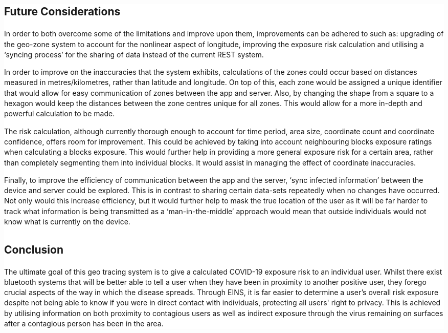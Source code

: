 ## Future Considerations
In order to both overcome some of the limitations and improve upon them, improvements can be adhered to such as:  upgrading of the geo-zone system to account for the nonlinear aspect of longitude, improving the exposure risk calculation and utilising a ‘syncing process’ for the sharing of data instead of the current REST system.

In order to improve on the inaccuracies that the system exhibits, calculations of the zones could occur based on distances measured in metres/kilometres, rather than latitude and longitude. On top of this, each zone would be assigned a unique identifier that would allow for easy communication of zones between the app and server. Also, by changing the shape from a square to a hexagon would keep the distances between the zone centres unique for all zones. This would allow for a more in-depth and powerful calculation to be made. 

The risk calculation, although currently thorough enough to account for time period, area size, coordinate count and coordinate confidence, offers room for improvement. This could be achieved by taking into account neighbouring blocks exposure ratings when calculating a blocks exposure. This would further help in providing a more general exposure risk for a certain area, rather than completely segmenting them into individual blocks. It would assist in managing the effect of coordinate inaccuracies. 

Finally, to improve the efficiency of communication between the app and the server, ‘sync infected information’ between the device and server could be explored. This is in contrast to sharing certain data-sets repeatedly when no changes have occurred. Not only would this increase efficiency, but it would further help to mask the true location of the user as it will be far harder to track what information is being transmitted as a ‘man-in-the-middle’ approach would mean that outside individuals would not know what is currently on the device.

## Conclusion
The ultimate goal of this geo tracing system is to give a calculated COVID-19 exposure risk to an individual user. Whilst there exist bluetooth systems that will be better able to tell a user when they have been in proximity to another positive user, they forego crucial aspects of the way in which the disease spreads. Through EINS, it is far easier to determine a user’s overall risk exposure despite not being able to know if you were in direct contact with individuals, protecting all users' right to privacy. This is achieved by utilising information on both proximity to contagious users as well as indirect exposure through the virus remaining on surfaces after a contagious person has been in the area.
